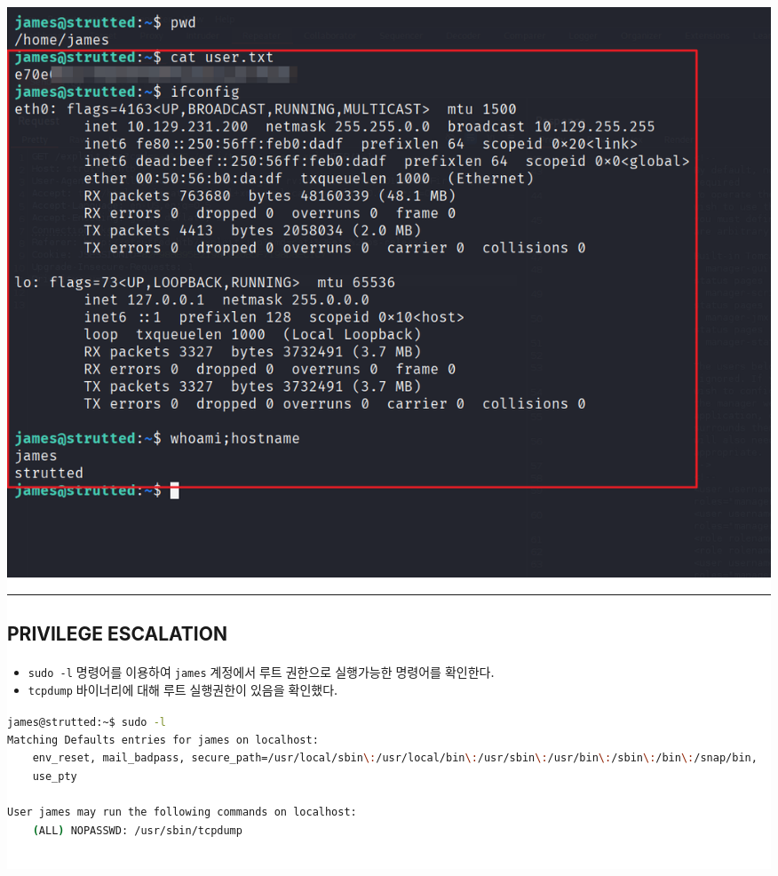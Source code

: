 <img src='assets/post/2025/Playground/Hack The Box/Strutted/11.png' width=1200 alt=''>

---

## PRIVILEGE ESCALATION
- `sudo -l` 명령어를 이용하여 `james` 계정에서 루트 권한으로 실행가능한 명령어를 확인한다.  
- `tcpdump` 바이너리에 대해 루트 실행권한이 있음을 확인했다.  

```zsh
james@strutted:~$ sudo -l
Matching Defaults entries for james on localhost:
    env_reset, mail_badpass, secure_path=/usr/local/sbin\:/usr/local/bin\:/usr/sbin\:/usr/bin\:/sbin\:/bin\:/snap/bin,
    use_pty

User james may run the following commands on localhost:
    (ALL) NOPASSWD: /usr/sbin/tcpdump
```

<br>
